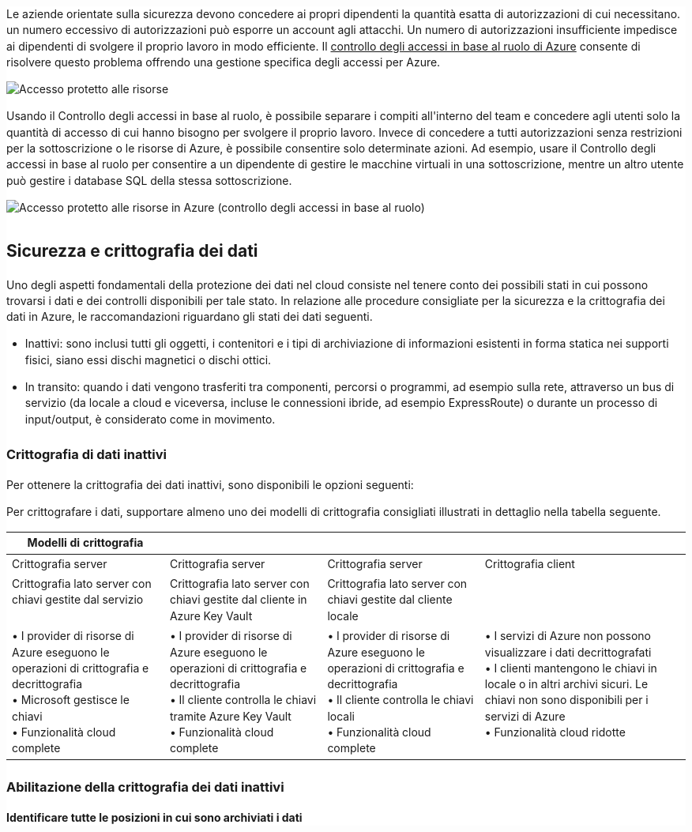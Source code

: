 Le aziende orientate sulla sicurezza devono concedere ai propri dipendenti la quantità esatta di autorizzazioni di cui necessitano. un numero eccessivo di autorizzazioni può esporre un account agli attacchi. Un numero di autorizzazioni insufficiente impedisce ai dipendenti di svolgere il proprio lavoro in modo efficiente. Il [controllo degli accessi in base al ruolo di Azure](../../role-based-access-control/overview.md) consente di risolvere questo problema offrendo una gestione specifica degli accessi per Azure.

![Accesso protetto alle risorse](./media/technical-capabilities/azure-security-technical-capabilities-fig4.png)

Usando il Controllo degli accessi in base al ruolo, è possibile separare i compiti all'interno del team e concedere agli utenti solo la quantità di accesso di cui hanno bisogno per svolgere il proprio lavoro. Invece di concedere a tutti autorizzazioni senza restrizioni per la sottoscrizione o le risorse di Azure, è possibile consentire solo determinate azioni. Ad esempio, usare il Controllo degli accessi in base al ruolo per consentire a un dipendente di gestire le macchine virtuali in una sottoscrizione, mentre un altro utente può gestire i database SQL della stessa sottoscrizione.

![Accesso protetto alle risorse in Azure (controllo degli accessi in base al ruolo)](./media/technical-capabilities/azure-security-technical-capabilities-fig5.png)

## <a name="data-security-and-encryption"></a>Sicurezza e crittografia dei dati

Uno degli aspetti fondamentali della protezione dei dati nel cloud consiste nel tenere conto dei possibili stati in cui possono trovarsi i dati e dei controlli disponibili per tale stato. In relazione alle procedure consigliate per la sicurezza e la crittografia dei dati in Azure, le raccomandazioni riguardano gli stati dei dati seguenti.

- Inattivi: sono inclusi tutti gli oggetti, i contenitori e i tipi di archiviazione di informazioni esistenti in forma statica nei supporti fisici, siano essi dischi magnetici o dischi ottici.

- In transito: quando i dati vengono trasferiti tra componenti, percorsi o programmi, ad esempio sulla rete, attraverso un bus di servizio (da locale a cloud e viceversa, incluse le connessioni ibride, ad esempio ExpressRoute) o durante un processo di input/output, è considerato come in movimento.

### <a name="encryption-at-rest"></a>Crittografia di dati inattivi

Per ottenere la crittografia dei dati inattivi, sono disponibili le opzioni seguenti:

Per crittografare i dati, supportare almeno uno dei modelli di crittografia consigliati illustrati in dettaglio nella tabella seguente.

| Modelli di crittografia |  |  |  |
| ----------------  | ----------------- | ----------------- | --------------- |
| Crittografia server | Crittografia server | Crittografia server | Crittografia client
| Crittografia lato server con chiavi gestite dal servizio | Crittografia lato server con chiavi gestite dal cliente in Azure Key Vault | Crittografia lato server con chiavi gestite dal cliente locale |
| • I provider di risorse di Azure eseguono le operazioni di crittografia e decrittografia <br> •    Microsoft gestisce le chiavi <br>•    Funzionalità cloud complete | •    I provider di risorse di Azure eseguono le operazioni di crittografia e decrittografia<br>•  Il cliente controlla le chiavi tramite Azure Key Vault<br>• Funzionalità cloud complete | •    I provider di risorse di Azure eseguono le operazioni di crittografia e decrittografia <br>• Il cliente controlla le chiavi locali <br> •   Funzionalità cloud complete| • I servizi di Azure non possono visualizzare i dati decrittografati <br>•  I clienti mantengono le chiavi in locale o in altri archivi sicuri. Le chiavi non sono disponibili per i servizi di Azure <br>• Funzionalità cloud ridotte|

### <a name="enabling-encryption-at-rest"></a>Abilitazione della crittografia dei dati inattivi

**Identificare tutte le posizioni in cui sono archiviati i dati**
